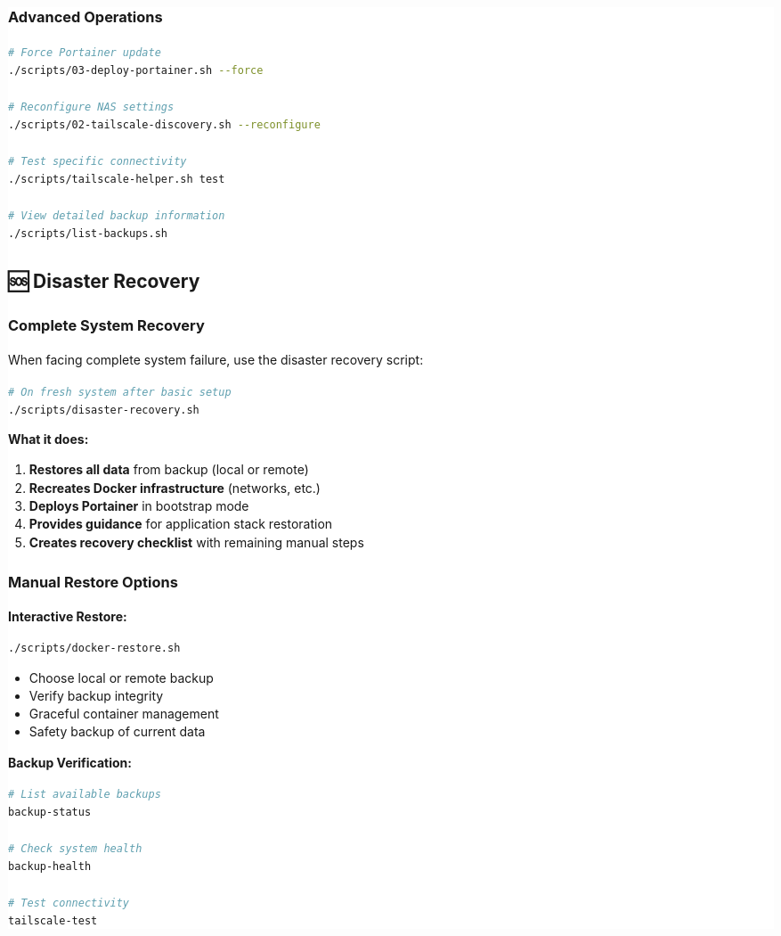 ### Advanced Operations
```bash
# Force Portainer update
./scripts/03-deploy-portainer.sh --force

# Reconfigure NAS settings
./scripts/02-tailscale-discovery.sh --reconfigure

# Test specific connectivity
./scripts/tailscale-helper.sh test

# View detailed backup information
./scripts/list-backups.sh
```

## 🆘 Disaster Recovery

### Complete System Recovery

When facing complete system failure, use the disaster recovery script:

```bash
# On fresh system after basic setup
./scripts/disaster-recovery.sh
```

**What it does:**
1. **Restores all data** from backup (local or remote)
2. **Recreates Docker infrastructure** (networks, etc.)
3. **Deploys Portainer** in bootstrap mode
4. **Provides guidance** for application stack restoration
5. **Creates recovery checklist** with remaining manual steps

### Manual Restore Options

**Interactive Restore:**
```bash
./scripts/docker-restore.sh
```
- Choose local or remote backup
- Verify backup integrity
- Graceful container management
- Safety backup of current data

**Backup Verification:**
```bash
# List available backups
backup-status

# Check system health
backup-health

# Test connectivity
tailscale-test
```
